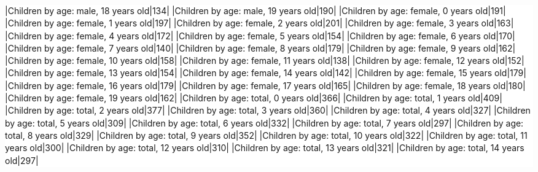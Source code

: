 |Children by age: male, 18 years old|134|
|Children by age: male, 19 years old|190|
|Children by age: female, 0 years old|191|
|Children by age: female, 1 years old|197|
|Children by age: female, 2 years old|201|
|Children by age: female, 3 years old|163|
|Children by age: female, 4 years old|172|
|Children by age: female, 5 years old|154|
|Children by age: female, 6 years old|170|
|Children by age: female, 7 years old|140|
|Children by age: female, 8 years old|179|
|Children by age: female, 9 years old|162|
|Children by age: female, 10 years old|158|
|Children by age: female, 11 years old|138|
|Children by age: female, 12 years old|152|
|Children by age: female, 13 years old|154|
|Children by age: female, 14 years old|142|
|Children by age: female, 15 years old|179|
|Children by age: female, 16 years old|179|
|Children by age: female, 17 years old|165|
|Children by age: female, 18 years old|180|
|Children by age: female, 19 years old|162|
|Children by age: total, 0 years old|366|
|Children by age: total, 1 years old|409|
|Children by age: total, 2 years old|377|
|Children by age: total, 3 years old|360|
|Children by age: total, 4 years old|327|
|Children by age: total, 5 years old|309|
|Children by age: total, 6 years old|332|
|Children by age: total, 7 years old|297|
|Children by age: total, 8 years old|329|
|Children by age: total, 9 years old|352|
|Children by age: total, 10 years old|322|
|Children by age: total, 11 years old|300|
|Children by age: total, 12 years old|310|
|Children by age: total, 13 years old|321|
|Children by age: total, 14 years old|297|